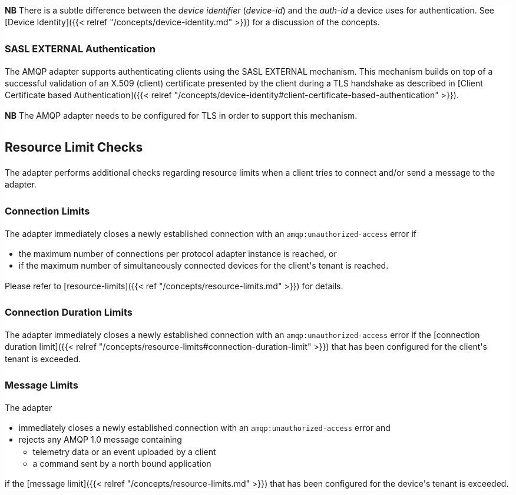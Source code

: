 **NB** There is a subtle difference between the *device identifier* (*device-id*) and the *auth-id* a device uses
for authentication. See [Device Identity]({{< relref "/concepts/device-identity.md" >}}) for a discussion of the
concepts.

### SASL EXTERNAL Authentication

The AMQP adapter supports authenticating clients using the SASL EXTERNAL mechanism. This mechanism builds on top of
a successful validation of an X.509 (client) certificate presented by the client during a TLS handshake as described in
[Client Certificate based Authentication]({{< relref "/concepts/device-identity#client-certificate-based-authentication" >}}).

**NB** The AMQP adapter needs to be configured for TLS in order to support this mechanism.

## Resource Limit Checks

The adapter performs additional checks regarding resource limits when a client tries to connect and/or send a message
to the adapter.

### Connection Limits

The adapter immediately closes a newly established connection with an `amqp:unauthorized-access` error if

* the maximum number of connections per protocol adapter instance is reached, or
* if the maximum number of simultaneously connected devices for the client's tenant is reached.

Please refer to [resource-limits]({{< ref "/concepts/resource-limits.md" >}}) for details.

### Connection Duration Limits

The adapter immediately closes a newly established connection with an `amqp:unauthorized-access` error if the
[connection duration limit]({{< relref "/concepts/resource-limits#connection-duration-limit" >}}) that has been
configured for the client's tenant is exceeded.

### Message Limits

The adapter

* immediately closes a newly established connection with an `amqp:unauthorized-access` error and
* rejects any AMQP 1.0 message containing
  * telemetry data or an event uploaded by a client
  * a command sent by a north bound application

if the [message limit]({{< relref "/concepts/resource-limits.md" >}}) that has been configured for the device's tenant
is exceeded.
